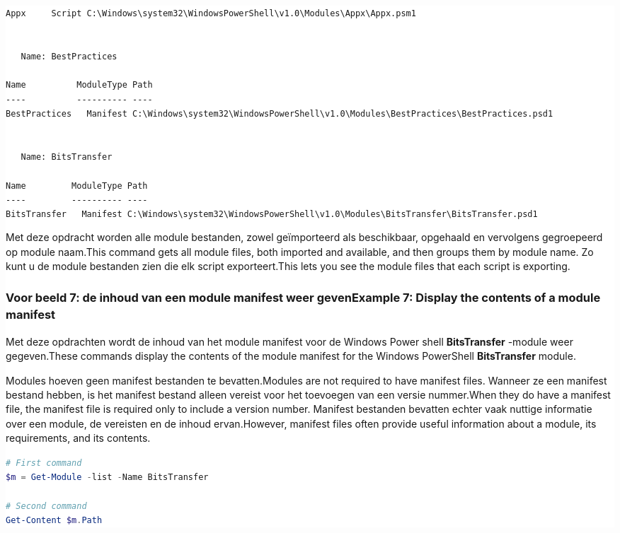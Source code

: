 ```Output
Appx     Script C:\Windows\system32\WindowsPowerShell\v1.0\Modules\Appx\Appx.psm1


   Name: BestPractices

Name          ModuleType Path
----          ---------- ----
BestPractices   Manifest C:\Windows\system32\WindowsPowerShell\v1.0\Modules\BestPractices\BestPractices.psd1


   Name: BitsTransfer

Name         ModuleType Path
----         ---------- ----
BitsTransfer   Manifest C:\Windows\system32\WindowsPowerShell\v1.0\Modules\BitsTransfer\BitsTransfer.psd1
```

<span data-ttu-id="9dfa1-155">Met deze opdracht worden alle module bestanden, zowel geïmporteerd als beschikbaar, opgehaald en vervolgens gegroepeerd op module naam.</span><span class="sxs-lookup"><span data-stu-id="9dfa1-155">This command gets all module files, both imported and available, and then groups them by module name.</span></span> <span data-ttu-id="9dfa1-156">Zo kunt u de module bestanden zien die elk script exporteert.</span><span class="sxs-lookup"><span data-stu-id="9dfa1-156">This lets you see the module files that each script is exporting.</span></span>

### <span data-ttu-id="9dfa1-157">Voor beeld 7: de inhoud van een module manifest weer geven</span><span class="sxs-lookup"><span data-stu-id="9dfa1-157">Example 7: Display the contents of a module manifest</span></span>

<span data-ttu-id="9dfa1-158">Met deze opdrachten wordt de inhoud van het module manifest voor de Windows Power shell **BitsTransfer** -module weer gegeven.</span><span class="sxs-lookup"><span data-stu-id="9dfa1-158">These commands display the contents of the module manifest for the Windows PowerShell **BitsTransfer** module.</span></span>

<span data-ttu-id="9dfa1-159">Modules hoeven geen manifest bestanden te bevatten.</span><span class="sxs-lookup"><span data-stu-id="9dfa1-159">Modules are not required to have manifest files.</span></span> <span data-ttu-id="9dfa1-160">Wanneer ze een manifest bestand hebben, is het manifest bestand alleen vereist voor het toevoegen van een versie nummer.</span><span class="sxs-lookup"><span data-stu-id="9dfa1-160">When they do have a manifest file, the manifest file is required only to include a version number.</span></span> <span data-ttu-id="9dfa1-161">Manifest bestanden bevatten echter vaak nuttige informatie over een module, de vereisten en de inhoud ervan.</span><span class="sxs-lookup"><span data-stu-id="9dfa1-161">However, manifest files often provide useful information about a module, its requirements, and its contents.</span></span>

```powershell
# First command
$m = Get-Module -list -Name BitsTransfer

# Second command
Get-Content $m.Path
```
